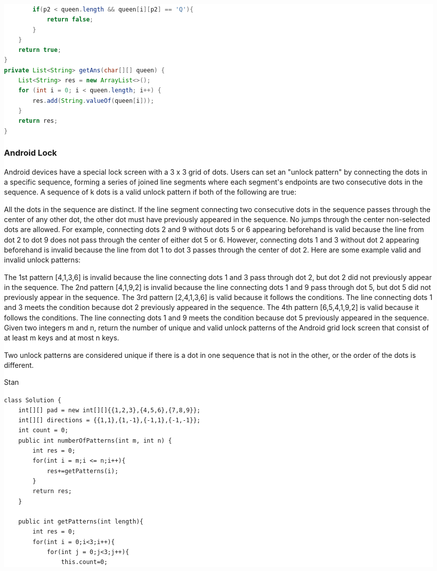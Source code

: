 ```java
		if(p2 < queen.length && queen[i][p2] == 'Q'){
			return false;
		}
	}
	return true;
}
private List<String> getAns(char[][] queen) {
	List<String> res = new ArrayList<>();
	for (int i = 0; i < queen.length; i++) {
		res.add(String.valueOf(queen[i]));
	}
	return res;
}
```

### Android Lock

Android devices have a special lock screen with a 3 x 3 grid of dots. Users can set an "unlock pattern" by connecting the dots in a specific sequence, forming a series of joined line segments where each segment's endpoints are two consecutive dots in the sequence. A sequence of k dots is a valid unlock pattern if both of the following are true:

All the dots in the sequence are distinct.
If the line segment connecting two consecutive dots in the sequence passes through the center of any other dot, the other dot must have previously appeared in the sequence. No jumps through the center non-selected dots are allowed.
For example, connecting dots 2 and 9 without dots 5 or 6 appearing beforehand is valid because the line from dot 2 to dot 9 does not pass through the center of either dot 5 or 6.
However, connecting dots 1 and 3 without dot 2 appearing beforehand is invalid because the line from dot 1 to dot 3 passes through the center of dot 2.
Here are some example valid and invalid unlock patterns:

The 1st pattern [4,1,3,6] is invalid because the line connecting dots 1 and 3 pass through dot 2, but dot 2 did not previously appear in the sequence.
The 2nd pattern [4,1,9,2] is invalid because the line connecting dots 1 and 9 pass through dot 5, but dot 5 did not previously appear in the sequence.
The 3rd pattern [2,4,1,3,6] is valid because it follows the conditions. The line connecting dots 1 and 3 meets the condition because dot 2 previously appeared in the sequence.
The 4th pattern [6,5,4,1,9,2] is valid because it follows the conditions. The line connecting dots 1 and 9 meets the condition because dot 5 previously appeared in the sequence.
Given two integers m and n, return the number of unique and valid unlock patterns of the Android grid lock screen that consist of at least m keys and at most n keys.

Two unlock patterns are considered unique if there is a dot in one sequence that is not in the other, or the order of the dots is different.

Stan

```
class Solution {
    int[][] pad = new int[][]{{1,2,3},{4,5,6},{7,8,9}};
    int[][] directions = {{1,1},{1,-1},{-1,1},{-1,-1}};
    int count = 0;
    public int numberOfPatterns(int m, int n) {
        int res = 0;
        for(int i = m;i <= n;i++){
            res+=getPatterns(i);
        }
        return res;
    }
    
    public int getPatterns(int length){
        int res = 0;
        for(int i = 0;i<3;i++){
            for(int j = 0;j<3;j++){
                this.count=0;
```
